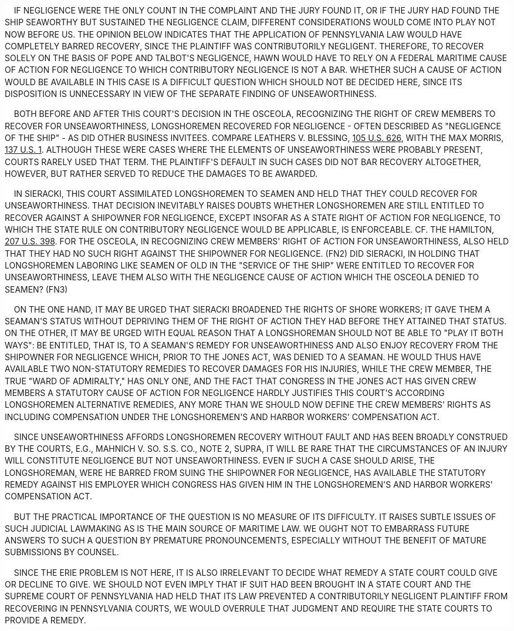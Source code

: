     IF NEGLIGENCE WERE THE ONLY COUNT IN THE COMPLAINT AND THE JURY FOUND IT, OR IF THE JURY HAD FOUND THE SHIP SEAWORTHY BUT SUSTAINED THE NEGLIGENCE CLAIM, DIFFERENT CONSIDERATIONS WOULD COME INTO PLAY NOT NOW BEFORE US.  THE OPINION BELOW INDICATES THAT THE APPLICATION OF PENNSYLVANIA LAW WOULD HAVE COMPLETELY BARRED RECOVERY, SINCE THE PLAINTIFF WAS CONTRIBUTORILY NEGLIGENT.  THEREFORE, TO RECOVER SOLELY ON THE BASIS OF POPE AND TALBOT'S NEGLIGENCE, HAWN WOULD HAVE TO RELY ON A FEDERAL MARITIME CAUSE OF ACTION FOR NEGLIGENCE TO WHICH CONTRIBUTORY NEGLIGENCE IS NOT A BAR.  WHETHER SUCH A CAUSE OF ACTION WOULD BE AVAILABLE IN THIS CASE IS A DIFFICULT QUESTION WHICH SHOULD NOT BE DECIDED HERE, SINCE ITS DISPOSITION IS UNNECESSARY IN VIEW OF THE SEPARATE FINDING OF UNSEAWORTHINESS.

    BOTH BEFORE AND AFTER THIS COURT'S DECISION IN THE OSCEOLA, RECOGNIZING THE RIGHT OF CREW MEMBERS TO RECOVER FOR UNSEAWORTHINESS, LONGSHOREMEN RECOVERED FOR NEGLIGENCE - OFTEN DESCRIBED AS "NEGLIGENCE OF THE SHIP" - AS DID OTHER BUSINESS INVITEES.  COMPARE LEATHERS V. BLESSING, [105 U.S. 626][/us/courts/scotus/usReporter/105/626], WITH THE MAX MORRIS, [137 U.S. 1][/us/courts/scotus/usReporter/137/1].  ALTHOUGH THESE WERE CASES WHERE THE ELEMENTS OF UNSEAWORTHINESS WERE PROBABLY PRESENT, COURTS RARELY USED THAT TERM.  THE PLAINTIFF'S DEFAULT IN SUCH CASES DID NOT BAR RECOVERY ALTOGETHER, HOWEVER, BUT RATHER SERVED TO REDUCE THE DAMAGES TO BE AWARDED.

    IN SIERACKI, THIS COURT ASSIMILATED LONGSHOREMEN TO SEAMEN AND HELD THAT THEY COULD RECOVER FOR UNSEAWORTHINESS.  THAT DECISION INEVITABLY RAISES DOUBTS WHETHER LONGSHOREMEN ARE STILL ENTITLED TO RECOVER AGAINST A SHIPOWNER FOR NEGLIGENCE, EXCEPT INSOFAR AS A STATE RIGHT OF ACTION FOR NEGLIGENCE, TO WHICH THE STATE RULE ON CONTRIBUTORY NEGLIGENCE WOULD BE APPLICABLE, IS ENFORCEABLE.  CF. THE HAMILTON, [207 U.S. 398][/us/courts/scotus/usReporter/207/398].  FOR THE OSCEOLA, IN RECOGNIZING CREW MEMBERS' RIGHT OF ACTION FOR UNSEAWORTHINESS, ALSO HELD THAT THEY HAD NO SUCH RIGHT AGAINST THE SHIPOWNER FOR NEGLIGENCE.  (FN2) DID SIERACKI, IN HOLDING THAT LONGSHOREMEN LABORING LIKE SEAMEN OF OLD IN THE "SERVICE OF THE SHIP" WERE ENTITLED TO RECOVER FOR UNSEAWORTHINESS, LEAVE THEM ALSO WITH THE NEGLIGENCE CAUSE OF ACTION WHICH THE OSCEOLA DENIED TO SEAMEN?  (FN3)

    ON THE ONE HAND, IT MAY BE URGED THAT SIERACKI BROADENED THE RIGHTS OF SHORE WORKERS; IT GAVE THEM A SEAMAN'S STATUS WITHOUT DEPRIVING THEM OF THE RIGHT OF ACTION THEY HAD BEFORE THEY ATTAINED THAT STATUS.  ON THE OTHER, IT MAY BE URGED WITH EQUAL REASON THAT A LONGSHOREMAN SHOULD NOT BE ABLE TO "PLAY IT BOTH WAYS":  BE ENTITLED, THAT IS, TO A SEAMAN'S REMEDY FOR UNSEAWORTHINESS AND ALSO ENJOY RECOVERY FROM THE SHIPOWNER FOR NEGLIGENCE WHICH, PRIOR TO THE JONES ACT, WAS DENIED TO A SEAMAN.  HE WOULD THUS HAVE AVAILABLE TWO NON-STATUTORY REMEDIES TO RECOVER DAMAGES FOR HIS INJURIES, WHILE THE CREW MEMBER, THE TRUE "WARD OF ADMIRALTY," HAS ONLY ONE,  AND THE FACT THAT CONGRESS IN THE JONES ACT HAS GIVEN CREW MEMBERS A STATUTORY CAUSE OF ACTION FOR NEGLIGENCE HARDLY JUSTIFIES THIS COURT'S ACCORDING LONGSHOREMEN ALTERNATIVE REMEDIES, ANY MORE THAN WE SHOULD NOW DEFINE THE CREW MEMBERS' RIGHTS AS INCLUDING COMPENSATION UNDER THE LONGSHOREMEN'S AND HARBOR WORKERS' COMPENSATION ACT.

    SINCE UNSEAWORTHINESS AFFORDS LONGSHOREMEN RECOVERY WITHOUT FAULT AND HAS BEEN BROADLY CONSTRUED BY THE COURTS, E.G., MAHNICH V. SO. S.S. CO., NOTE 2, SUPRA, IT WILL BE RARE THAT THE CIRCUMSTANCES OF AN INJURY WILL CONSTITUTE NEGLIGENCE BUT NOT UNSEAWORTHINESS.  EVEN IF SUCH A CASE SHOULD ARISE, THE LONGSHOREMAN, WERE HE BARRED FROM SUING THE SHIPOWNER FOR NEGLIGENCE, HAS AVAILABLE THE STATUTORY REMEDY AGAINST HIS EMPLOYER WHICH CONGRESS HAS GIVEN HIM IN THE LONGSHOREMEN'S AND HARBOR WORKERS' COMPENSATION ACT.

    BUT THE PRACTICAL IMPORTANCE OF THE QUESTION IS NO MEASURE OF ITS DIFFICULTY.  IT RAISES SUBTLE ISSUES OF SUCH JUDICIAL LAWMAKING AS IS THE MAIN SOURCE OF MARITIME LAW.  WE OUGHT NOT TO EMBARRASS FUTURE ANSWERS TO SUCH A QUESTION BY PREMATURE PRONOUNCEMENTS, ESPECIALLY WITHOUT THE BENEFIT OF MATURE SUBMISSIONS BY COUNSEL.

    SINCE THE ERIE PROBLEM IS NOT HERE, IT IS ALSO IRRELEVANT TO DECIDE WHAT REMEDY A STATE COURT COULD GIVE OR DECLINE TO GIVE.  WE SHOULD NOT EVEN IMPLY THAT IF SUIT HAD BEEN BROUGHT IN A STATE COURT AND THE SUPREME COURT OF PENNSYLVANIA HAD HELD THAT ITS LAW PREVENTED A CONTRIBUTORILY NEGLIGENT PLAINTIFF FROM RECOVERING IN PENNSYLVANIA COURTS, WE WOULD OVERRULE THAT JUDGMENT AND REQUIRE THE STATE COURTS TO PROVIDE A REMEDY.


[/us/courts/scotus/usReporter/346/406]: https://publicdocs.github.io/go/links?ns=uslm-x&ref=%2Fus%2Fcourts%2Fscotus%2FusReporter%2F346%2F406
[/us/courts/scotus/usReporter/304/64]: https://publicdocs.github.io/go/links?ns=uslm-x&ref=%2Fus%2Fcourts%2Fscotus%2FusReporter%2F304%2F64
[/us/courts/scotus/usReporter/328/85]: https://publicdocs.github.io/go/links?ns=uslm-x&ref=%2Fus%2Fcourts%2Fscotus%2FusReporter%2F328%2F85
[/us/courts/scotus/usReporter/189/158]: https://publicdocs.github.io/go/links?ns=uslm-x&ref=%2Fus%2Fcourts%2Fscotus%2FusReporter%2F189%2F158
[/us/courts/scotus/usReporter/342/282]: https://publicdocs.github.io/go/links?ns=uslm-x&ref=%2Fus%2Fcourts%2Fscotus%2FusReporter%2F342%2F282
[/us/courts/scotus/usReporter/345/990]: https://publicdocs.github.io/go/links?ns=uslm-x&ref=%2Fus%2Fcourts%2Fscotus%2FusReporter%2F345%2F990
[/us/courts/scotus/usReporter/342/282]: https://publicdocs.github.io/go/links?ns=uslm-x&ref=%2Fus%2Fcourts%2Fscotus%2FusReporter%2F342%2F282
[/us/courts/scotus/usReporter/264/375]: https://publicdocs.github.io/go/links?ns=uslm-x&ref=%2Fus%2Fcourts%2Fscotus%2FusReporter%2F264%2F375
[/us/courts/scotus/usReporter/317/239]: https://publicdocs.github.io/go/links?ns=uslm-x&ref=%2Fus%2Fcourts%2Fscotus%2FusReporter%2F317%2F239
[/us/courts/scotus/usReporter/332/155]: https://publicdocs.github.io/go/links?ns=uslm-x&ref=%2Fus%2Fcourts%2Fscotus%2FusReporter%2F332%2F155
[/us/usc/t28/s1332]: https://publicdocs.github.io/go/links?ns=uslm&ref=%2Fus%2Fusc%2Ft28%2Fs1332
[/us/courts/scotus/usReporter/304/64]: https://publicdocs.github.io/go/links?ns=uslm-x&ref=%2Fus%2Fcourts%2Fscotus%2FusReporter%2F304%2F64
[/us/courts/scotus/usReporter/328/85]: https://publicdocs.github.io/go/links?ns=uslm-x&ref=%2Fus%2Fcourts%2Fscotus%2FusReporter%2F328%2F85
[/us/stat/44/1424]: https://publicdocs.github.io/go/links?ns=uslm&ref=%2Fus%2Fstat%2F44%2F1424
[/us/usc/t33/s901]: https://publicdocs.github.io/go/links?ns=uslm&ref=%2Fus%2Fusc%2Ft33%2Fs901
[/us/courts/scotus/usReporter/328/85]: https://publicdocs.github.io/go/links?ns=uslm-x&ref=%2Fus%2Fcourts%2Fscotus%2FusReporter%2F328%2F85
[/us/courts/scotus/usReporter/189/158]: https://publicdocs.github.io/go/links?ns=uslm-x&ref=%2Fus%2Fcourts%2Fscotus%2FusReporter%2F189%2F158
[/us/courts/scotus/usReporter/137/1]: https://publicdocs.github.io/go/links?ns=uslm-x&ref=%2Fus%2Fcourts%2Fscotus%2FusReporter%2F137%2F1
[/us/courts/scotus/usReporter/298/110]: https://publicdocs.github.io/go/links?ns=uslm-x&ref=%2Fus%2Fcourts%2Fscotus%2FusReporter%2F298%2F110
[/us/courts/scotus/usReporter/305/424]: https://publicdocs.github.io/go/links?ns=uslm-x&ref=%2Fus%2Fcourts%2Fscotus%2FusReporter%2F305%2F424
[/us/courts/scotus/usReporter/315/752]: https://publicdocs.github.io/go/links?ns=uslm-x&ref=%2Fus%2Fcourts%2Fscotus%2FusReporter%2F315%2F752
[/us/courts/scotus/usReporter/317/239]: https://publicdocs.github.io/go/links?ns=uslm-x&ref=%2Fus%2Fcourts%2Fscotus%2FusReporter%2F317%2F239
[/us/courts/scotus/usReporter/150/674]: https://publicdocs.github.io/go/links?ns=uslm-x&ref=%2Fus%2Fcourts%2Fscotus%2FusReporter%2F150%2F674
[/us/courts/scotus/usReporter/234/52]: https://publicdocs.github.io/go/links?ns=uslm-x&ref=%2Fus%2Fcourts%2Fscotus%2FusReporter%2F234%2F52
[/us/courts/scotus/usReporter/312/383]: https://publicdocs.github.io/go/links?ns=uslm-x&ref=%2Fus%2Fcourts%2Fscotus%2FusReporter%2F312%2F383
[/us/courts/scotus/usReporter/302/1]: https://publicdocs.github.io/go/links?ns=uslm-x&ref=%2Fus%2Fcourts%2Fscotus%2FusReporter%2F302%2F1
[/us/usc/t28/s1331]: https://publicdocs.github.io/go/links?ns=uslm&ref=%2Fus%2Fusc%2Ft28%2Fs1331
[/us/stat/41/1007]: https://publicdocs.github.io/go/links?ns=uslm&ref=%2Fus%2Fstat%2F41%2F1007
[/us/usc/t46/s688]: https://publicdocs.github.io/go/links?ns=uslm&ref=%2Fus%2Fusc%2Ft46%2Fs688
[/us/courts/scotus/usReporter/264/375]: https://publicdocs.github.io/go/links?ns=uslm-x&ref=%2Fus%2Fcourts%2Fscotus%2FusReporter%2F264%2F375
[/us/courts/scotus/usReporter/105/626]: https://publicdocs.github.io/go/links?ns=uslm-x&ref=%2Fus%2Fcourts%2Fscotus%2FusReporter%2F105%2F626
[/us/courts/scotus/usReporter/137/1]: https://publicdocs.github.io/go/links?ns=uslm-x&ref=%2Fus%2Fcourts%2Fscotus%2FusReporter%2F137%2F1
[/us/courts/scotus/usReporter/317/575]: https://publicdocs.github.io/go/links?ns=uslm-x&ref=%2Fus%2Fcourts%2Fscotus%2FusReporter%2F317%2F575
[/us/courts/scotus/usReporter/189/158]: https://publicdocs.github.io/go/links?ns=uslm-x&ref=%2Fus%2Fcourts%2Fscotus%2FusReporter%2F189%2F158
[/us/usc/t46/s688]: https://publicdocs.github.io/go/links?ns=uslm&ref=%2Fus%2Fusc%2Ft46%2Fs688
[/us/courts/scotus/usReporter/278/130]: https://publicdocs.github.io/go/links?ns=uslm-x&ref=%2Fus%2Fcourts%2Fscotus%2FusReporter%2F278%2F130
[/us/courts/scotus/usReporter/272/50]: https://publicdocs.github.io/go/links?ns=uslm-x&ref=%2Fus%2Fcourts%2Fscotus%2FusReporter%2F272%2F50
[/us/usc/t33/s901]: https://publicdocs.github.io/go/links?ns=uslm&ref=%2Fus%2Fusc%2Ft33%2Fs901
[/us/courts/scotus/usReporter/328/85]: https://publicdocs.github.io/go/links?ns=uslm-x&ref=%2Fus%2Fcourts%2Fscotus%2FusReporter%2F328%2F85
[/us/stat/1/73]: https://publicdocs.github.io/go/links?ns=uslm&ref=%2Fus%2Fstat%2F1%2F73
[/us/courts/scotus/usReporter/304/64]: https://publicdocs.github.io/go/links?ns=uslm-x&ref=%2Fus%2Fcourts%2Fscotus%2FusReporter%2F304%2F64
[/us/courts/scotus/usReporter/105/626]: https://publicdocs.github.io/go/links?ns=uslm-x&ref=%2Fus%2Fcourts%2Fscotus%2FusReporter%2F105%2F626
[/us/courts/scotus/usReporter/137/1]: https://publicdocs.github.io/go/links?ns=uslm-x&ref=%2Fus%2Fcourts%2Fscotus%2FusReporter%2F137%2F1
[/us/courts/scotus/usReporter/207/398]: https://publicdocs.github.io/go/links?ns=uslm-x&ref=%2Fus%2Fcourts%2Fscotus%2FusReporter%2F207%2F398
[/us/courts/scotus/usReporter/317/239]: https://publicdocs.github.io/go/links?ns=uslm-x&ref=%2Fus%2Fcourts%2Fscotus%2FusReporter%2F317%2F239
[/us/courts/scotus/usReporter/332/155]: https://publicdocs.github.io/go/links?ns=uslm-x&ref=%2Fus%2Fcourts%2Fscotus%2FusReporter%2F332%2F155
[/us/courts/scotus/usReporter/321/96]: https://publicdocs.github.io/go/links?ns=uslm-x&ref=%2Fus%2Fcourts%2Fscotus%2FusReporter%2F321%2F96
[/us/courts/scotus/usReporter/247/372]: https://publicdocs.github.io/go/links?ns=uslm-x&ref=%2Fus%2Fcourts%2Fscotus%2FusReporter%2F247%2F372
[/us/stat/1/76]: https://publicdocs.github.io/go/links?ns=uslm&ref=%2Fus%2Fstat%2F1%2F76
[/us/courts/scotus/usReporter/332/155]: https://publicdocs.github.io/go/links?ns=uslm-x&ref=%2Fus%2Fcourts%2Fscotus%2FusReporter%2F332%2F155
[/us/courts/scotus/usReporter/304/64]: https://publicdocs.github.io/go/links?ns=uslm-x&ref=%2Fus%2Fcourts%2Fscotus%2FusReporter%2F304%2F64
[/us/courts/scotus/usReporter/189/158]: https://publicdocs.github.io/go/links?ns=uslm-x&ref=%2Fus%2Fcourts%2Fscotus%2FusReporter%2F189%2F158
[/us/usc/t46/s688]: https://publicdocs.github.io/go/links?ns=uslm&ref=%2Fus%2Fusc%2Ft46%2Fs688
[/us/courts/scotus/usReporter/272/50]: https://publicdocs.github.io/go/links?ns=uslm-x&ref=%2Fus%2Fcourts%2Fscotus%2FusReporter%2F272%2F50
[/us/courts/scotus/usReporter/321/96]: https://publicdocs.github.io/go/links?ns=uslm-x&ref=%2Fus%2Fcourts%2Fscotus%2FusReporter%2F321%2F96
[/us/courts/scotus/usReporter/328/85]: https://publicdocs.github.io/go/links?ns=uslm-x&ref=%2Fus%2Fcourts%2Fscotus%2FusReporter%2F328%2F85